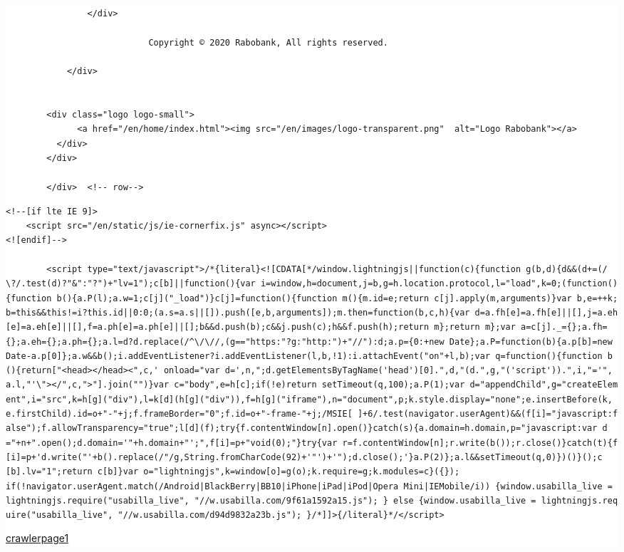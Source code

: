 								
					</div>
					
								Copyright © 2020 Rabobank, All rights reserved.
						
				</div>
			
		
			<div class="logo logo-small">
                  <a href="/en/home/index.html"><img src="/en/images/logo-transparent.png"  alt="Logo Rabobank"></a>
              </div>
		    </div>
			
			</div>  <!-- row-->  
     
</noindex>  
    </footer><!-- end footer -->

</div>
    <script>
        currentChannel="/home"; <!--/channel path -->
        currentSection= "/context item not in a section SG";<!-- /sectionPath-->
        currentPage= "/en/home/index.html";
        currentCountry="EN";
    </script>
   <script type="text/javascript" src="/en/static/js/words.js"></script>
    <script type="text/javascript" src="/en/static/js/raboworld-homepage.js"></script>
    <script type="text/javascript" src="/en/static/js/raboworld-homepage-async.js" async></script>

    
  
    <!--[if lte IE 9]>
        <script src="/en/static/js/ie-cornerfix.js" async></script>
    <![endif]-->

 			<script type="text/javascript">/*{literal}<![CDATA[*/window.lightningjs||function(c){function g(b,d){d&&(d+=(/\?/.test(d)?"&":"?")+"lv=1");c[b]||function(){var i=window,h=document,j=b,g=h.location.protocol,l="load",k=0;(function(){function b(){a.P(l);a.w=1;c[j]("_load")}c[j]=function(){function m(){m.id=e;return c[j].apply(m,arguments)}var b,e=++k;b=this&&this!=i?this.id||0:0;(a.s=a.s||[]).push([e,b,arguments]);m.then=function(b,c,h){var d=a.fh[e]=a.fh[e]||[],j=a.eh[e]=a.eh[e]||[],f=a.ph[e]=a.ph[e]||[];b&&d.push(b);c&&j.push(c);h&&f.push(h);return m};return m};var a=c[j]._={};a.fh={};a.eh={};a.ph={};a.l=d?d.replace(/^\/\//,(g=="https:"?g:"http:")+"//"):d;a.p={0:+new Date};a.P=function(b){a.p[b]=new Date-a.p[0]};a.w&&b();i.addEventListener?i.addEventListener(l,b,!1):i.attachEvent("on"+l,b);var q=function(){function b(){return["<head></head><",c,' onload="var d=',n,";d.getElementsByTagName('head')[0].",d,"(d.",g,"('script')).",i,"='",a.l,"'\"></",c,">"].join("")}var c="body",e=h[c];if(!e)return setTimeout(q,100);a.P(1);var d="appendChild",g="createElement",i="src",k=h[g]("div"),l=k[d](h[g]("div")),f=h[g]("iframe"),n="document",p;k.style.display="none";e.insertBefore(k,e.firstChild).id=o+"-"+j;f.frameBorder="0";f.id=o+"-frame-"+j;/MSIE[ ]+6/.test(navigator.userAgent)&&(f[i]="javascript:false");f.allowTransparency="true";l[d](f);try{f.contentWindow[n].open()}catch(s){a.domain=h.domain,p="javascript:var d="+n+".open();d.domain='"+h.domain+"';",f[i]=p+"void(0);"}try{var r=f.contentWindow[n];r.write(b());r.close()}catch(t){f[i]=p+'d.write("'+b().replace(/"/g,String.fromCharCode(92)+'"')+'");d.close();'}a.P(2)};a.l&&setTimeout(q,0)})()}();c[b].lv="1";return c[b]}var o="lightningjs",k=window[o]=g(o);k.require=g;k.modules=c}({});
    if(!navigator.userAgent.match(/Android|BlackBerry|BB10|iPhone|iPad|iPod|Opera Mini|IEMobile/i)) {window.usabilla_live = lightningjs.require("usabilla_live", "//w.usabilla.com/9f61a1592a15.js"); } else {window.usabilla_live = lightningjs.require("usabilla_live", "//w.usabilla.com/d94d9832a23b.js"); }/*]]>{/literal}*/</script>

<noscript>

<a href="/Corporate/crawler_page_dotcom.html">crawlerpage1</a>
</noscript>
</rcfs-page>
</body>
</html>
